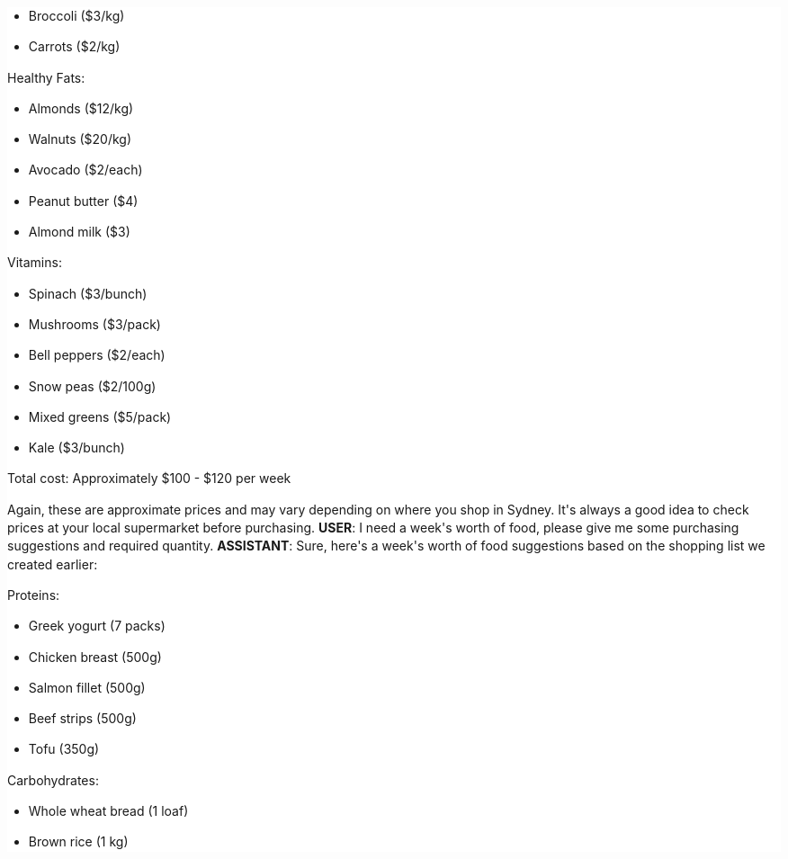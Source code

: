 - Broccoli ($3/kg)

- Carrots ($2/kg)



Healthy Fats:

- Almonds ($12/kg)

- Walnuts ($20/kg)

- Avocado ($2/each)

- Peanut butter ($4)

- Almond milk ($3)



Vitamins:

- Spinach ($3/bunch)

- Mushrooms ($3/pack)

- Bell peppers ($2/each)

- Snow peas ($2/100g)

- Mixed greens ($5/pack)

- Kale ($3/bunch)



Total cost: Approximately $100 - $120 per week



Again, these are approximate prices and may vary depending on where you shop in Sydney. It's always a good idea to check prices at your local supermarket before purchasing.
**USER**: I need a week's worth of food, please give me some purchasing suggestions and required quantity.
**ASSISTANT**: Sure, here's a week's worth of food suggestions based on the shopping list we created earlier:



Proteins:

- Greek yogurt (7 packs)

- Chicken breast (500g)

- Salmon fillet (500g)

- Beef strips (500g)

- Tofu (350g)



Carbohydrates:

- Whole wheat bread (1 loaf)

- Brown rice (1 kg)
